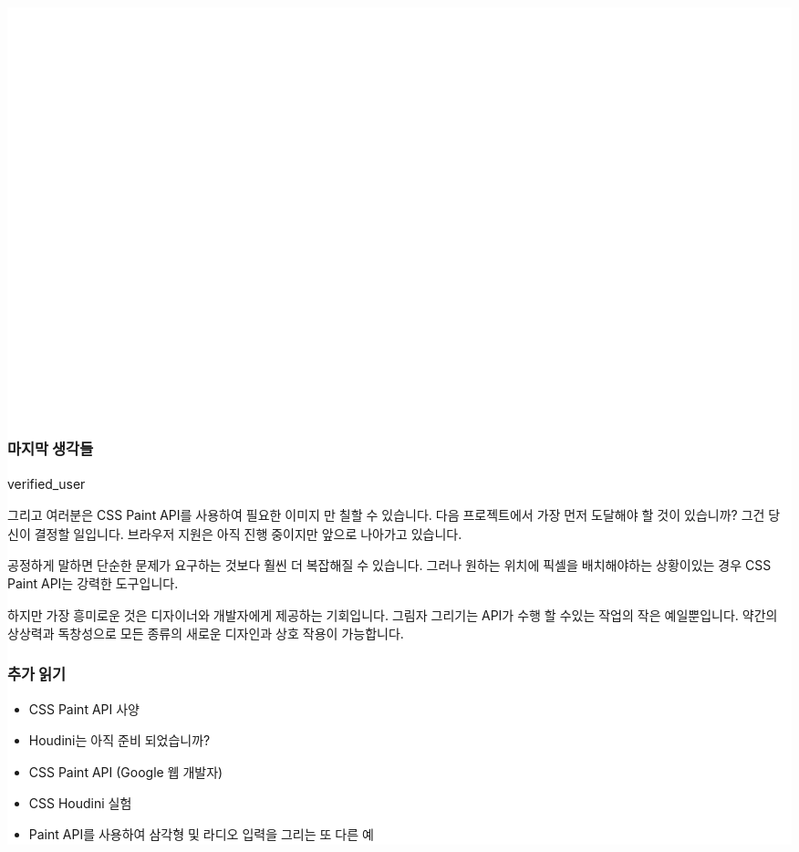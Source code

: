 <div class="wp-block-cp-codepen-gutenberg-embed-block cp_embed_wrapper resizable" style="height: 450px;"><iframe id="cp_embed_RwGRZwQ" src="//codepen.io/anon/embed/RwGRZwQ?height=450&amp;theme-id=1&amp;slug-hash=RwGRZwQ&amp;default-tab=result" height="450" scrolling="no" frameborder="0" allowfullscreen="" allowpaymentrequest="" name="CodePen Embed RwGRZwQ" title="CodePen Embed RwGRZwQ" class="cp_embed_iframe" style="width: 100%; overflow: hidden; height: 100%;">CodePen Embed Fallback</iframe><div class="win-size-grip" style="touch-action: none;"></div></div>

### 마지막 생각들
 verified_user

그리고 여러분은 CSS Paint API를 사용하여 필요한 이미지 만 칠할 수 있습니다.
 다음 프로젝트에서 가장 먼저 도달해야 할 것이 있습니까?
 그건 당신이 결정할 일입니다.
 브라우저 지원은 아직 진행 중이지만 앞으로 나아가고 있습니다.
 

공정하게 말하면 단순한 문제가 요구하는 것보다 훨씬 더 복잡해질 수 있습니다.
 그러나 원하는 위치에 픽셀을 배치해야하는 상황이있는 경우 CSS Paint API는 강력한 도구입니다.
 

하지만 가장 흥미로운 것은 디자이너와 개발자에게 제공하는 기회입니다.
 그림자 그리기는 API가 수행 할 수있는 작업의 작은 예일뿐입니다.
 약간의 상상력과 독창성으로 모든 종류의 새로운 디자인과 상호 작용이 가능합니다.
 

### 추가 읽기
 

- CSS Paint API 사양
 
- Houdini는 아직 준비 되었습니까?
 
- CSS Paint API (Google 웹 개발자)
 
- CSS Houdini 실험
 
- Paint API를 사용하여 삼각형 및 라디오 입력을 그리는 또 다른 예
 